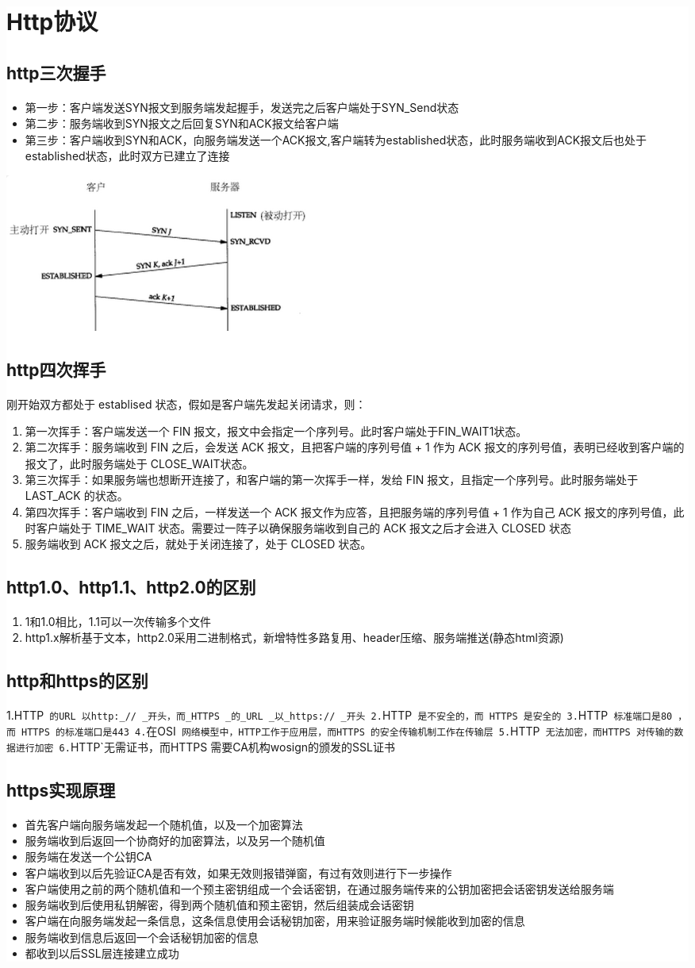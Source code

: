 # Http协议

## http三次握手

- 第一步：客户端发送SYN报文到服务端发起握手，发送完之后客户端处于SYN_Send状态
- 第二步：服务端收到SYN报文之后回复SYN和ACK报文给客户端
- 第三步：客户端收到SYN和ACK，向服务端发送一个ACK报文,客户端转为established状态，此时服务端收到ACK报文后也处于established状态，此时双方已建立了连接

![服务器.png](./img/P101EB7sDmEYduie/1646999179524-d771350d-b14c-4878-8e70-77f590c99a8a-286284.png)


## http四次挥手
刚开始双方都处于 establised 状态，假如是客户端先发起关闭请求，则：

1. 第一次挥手：客户端发送一个 FIN 报文，报文中会指定一个序列号。此时客户端处于FIN_WAIT1状态。
2. 第二次挥手：服务端收到 FIN 之后，会发送 ACK 报文，且把客户端的序列号值 + 1 作为 ACK 报文的序列号值，表明已经收到客户端的报文了，此时服务端处于 CLOSE_WAIT状态。
3. 第三次挥手：如果服务端也想断开连接了，和客户端的第一次挥手一样，发给 FIN 报文，且指定一个序列号。此时服务端处于 LAST_ACK 的状态。
4. 第四次挥手：客户端收到 FIN 之后，一样发送一个 ACK 报文作为应答，且把服务端的序列号值 + 1 作为自己 ACK 报文的序列号值，此时客户端处于 TIME_WAIT 状态。需要过一阵子以确保服务端收到自己的 ACK 报文之后才会进入 CLOSED 状态
5. 服务端收到 ACK 报文之后，就处于关闭连接了，处于 CLOSED 状态。

## http1.0、http1.1、http2.0的区别

1. 1和1.0相比，1.1可以一次传输多个文件
2. http1.x解析基于文本，http2.0采用二进制格式，新增特性多路复用、header压缩、服务端推送(静态html资源)

## http和https的区别
1.HTTP` 的URL 以http:_// _开头，而_HTTPS _的_URL _以_https:// _开头
2.`HTTP` 是不安全的，而 HTTPS 是安全的
3.`HTTP` 标准端口是80 ，而 HTTPS 的标准端口是443
4.`在OSI` 网络模型中，HTTP工作于应用层，而HTTPS 的安全传输机制工作在传输层
5.`HTTP` 无法加密，而HTTPS 对传输的数据进行加密
6.`HTTP`无需证书，而HTTPS 需要CA机构wosign的颁发的SSL证书

## https实现原理

- 首先客户端向服务端发起一个随机值，以及一个加密算法
- 服务端收到后返回一个协商好的加密算法，以及另一个随机值
- 服务端在发送一个公钥CA
- 客户端收到以后先验证CA是否有效，如果无效则报错弹窗，有过有效则进行下一步操作
- 客户端使用之前的两个随机值和一个预主密钥组成一个会话密钥，在通过服务端传来的公钥加密把会话密钥发送给服务端
- 服务端收到后使用私钥解密，得到两个随机值和预主密钥，然后组装成会话密钥
- 客户端在向服务端发起一条信息，这条信息使用会话秘钥加密，用来验证服务端时候能收到加密的信息
- 服务端收到信息后返回一个会话秘钥加密的信息
- 都收到以后SSL层连接建立成功
